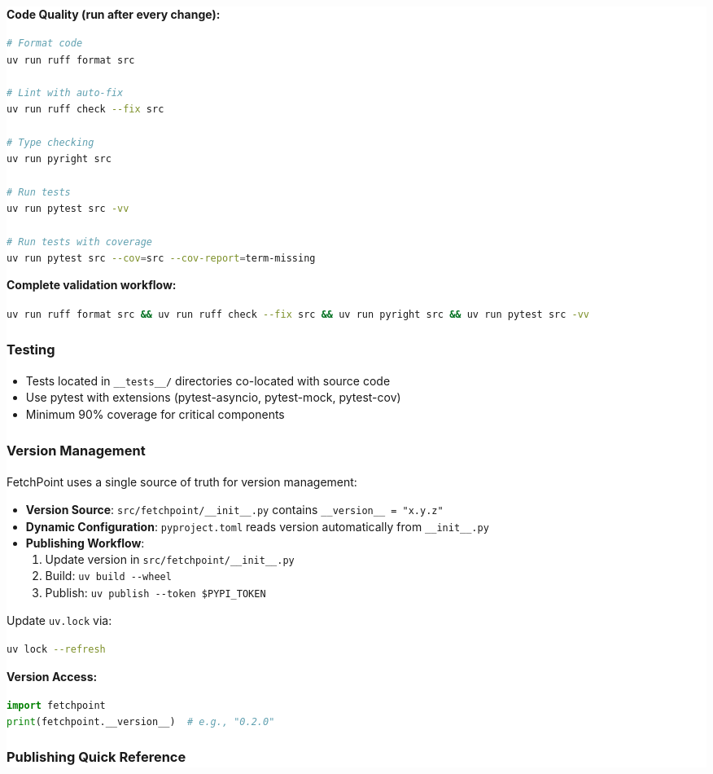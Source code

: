 **Code Quality (run after every change):**

```bash
# Format code
uv run ruff format src

# Lint with auto-fix
uv run ruff check --fix src

# Type checking
uv run pyright src

# Run tests
uv run pytest src -vv

# Run tests with coverage
uv run pytest src --cov=src --cov-report=term-missing
```

**Complete validation workflow:**

```bash
uv run ruff format src && uv run ruff check --fix src && uv run pyright src && uv run pytest src -vv
```

### Testing

- Tests located in `__tests__/` directories co-located with source code
- Use pytest with extensions (pytest-asyncio, pytest-mock, pytest-cov)
- Minimum 90% coverage for critical components

### Version Management

FetchPoint uses a single source of truth for version management:

- **Version Source**: `src/fetchpoint/__init__.py` contains `__version__ = "x.y.z"`
- **Dynamic Configuration**: `pyproject.toml` reads version automatically from `__init__.py`
- **Publishing Workflow**:
  1. Update version in `src/fetchpoint/__init__.py`
  2. Build: `uv build --wheel`
  3. Publish: `uv publish --token $PYPI_TOKEN`

Update `uv.lock` via:

```sh
uv lock --refresh
```

**Version Access:**

```python
import fetchpoint
print(fetchpoint.__version__)  # e.g., "0.2.0"
```

### Publishing Quick Reference
